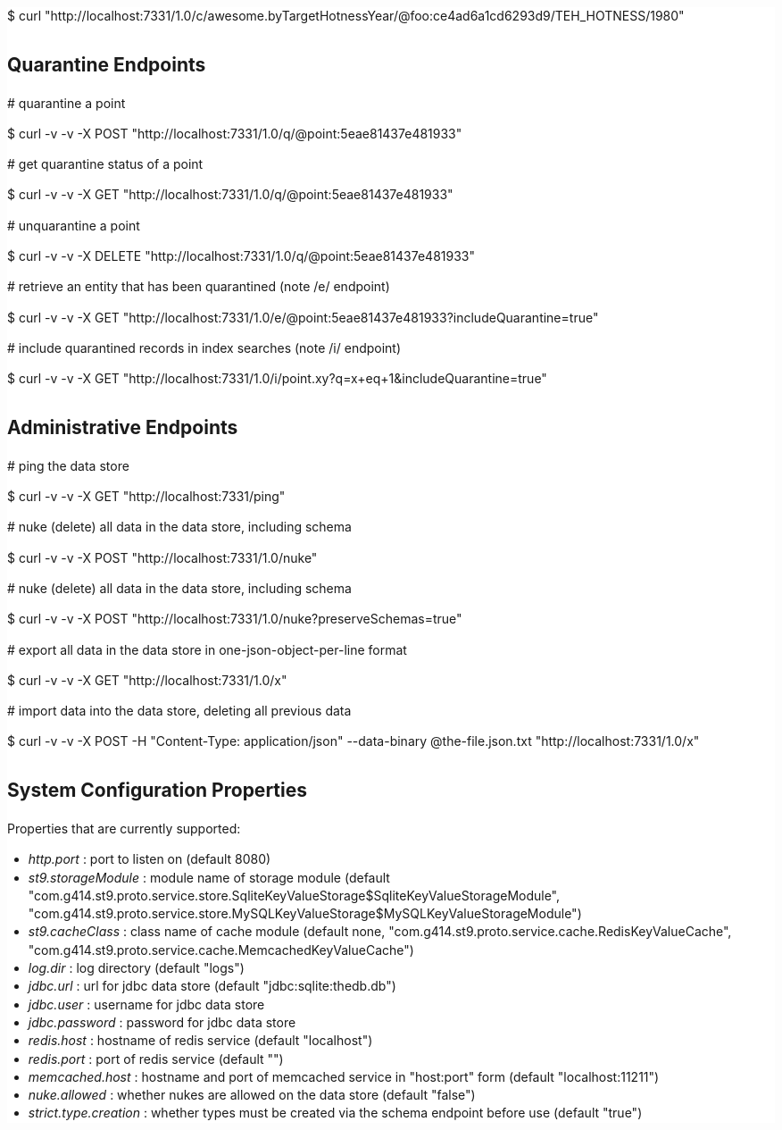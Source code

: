 $ curl "http://localhost:7331/1.0/c/awesome.byTargetHotnessYear/@foo:ce4ad6a1cd6293d9/TEH_HOTNESS/1980"


## Quarantine Endpoints

\# quarantine a point

$ curl -v -v -X POST "http://localhost:7331/1.0/q/@point:5eae81437e481933"

\# get quarantine status of a point

$ curl -v -v -X GET "http://localhost:7331/1.0/q/@point:5eae81437e481933"

\# unquarantine a point

$ curl -v -v -X DELETE "http://localhost:7331/1.0/q/@point:5eae81437e481933"

\# retrieve an entity that has been quarantined (note /e/ endpoint)

$ curl -v -v -X GET "http://localhost:7331/1.0/e/@point:5eae81437e481933?includeQuarantine=true"

\# include quarantined records in index searches (note /i/ endpoint)

$ curl -v -v -X GET "http://localhost:7331/1.0/i/point.xy?q=x+eq+1&includeQuarantine=true"


## Administrative Endpoints

\# ping the data store

$ curl -v -v -X GET "http://localhost:7331/ping"

\# nuke (delete) all data in the data store, including schema

$ curl -v -v -X POST "http://localhost:7331/1.0/nuke"

\# nuke (delete) all data in the data store, including schema

$ curl -v -v -X POST "http://localhost:7331/1.0/nuke?preserveSchemas=true"

\# export all data in the data store in one-json-object-per-line format

$ curl -v -v -X GET "http://localhost:7331/1.0/x"

\# import data into the data store, deleting all previous data

$ curl -v -v -X POST -H "Content-Type: application/json" --data-binary @the-file.json.txt "http://localhost:7331/1.0/x"


## System Configuration Properties

Properties that are currently supported:

* _http.port_ : port to listen on (default 8080)
* _st9.storageModule_ : module name of storage module (default "com.g414.st9.proto.service.store.SqliteKeyValueStorage\$SqliteKeyValueStorageModule", "com.g414.st9.proto.service.store.MySQLKeyValueStorage\$MySQLKeyValueStorageModule")
* _st9.cacheClass_ : class name of cache module (default none, "com.g414.st9.proto.service.cache.RedisKeyValueCache",  "com.g414.st9.proto.service.cache.MemcachedKeyValueCache")
* _log.dir_ : log directory (default "logs")
* _jdbc.url_ : url for jdbc data store (default "jdbc:sqlite:thedb.db")
* _jdbc.user_ : username for jdbc data store
* _jdbc.password_ : password for jdbc data store
* _redis.host_ : hostname of redis service (default "localhost")
* _redis.port_ : port of redis service (default "")
* _memcached.host_ : hostname and port of memcached service in "host:port" form (default "localhost:11211")
* _nuke.allowed_ : whether nukes are allowed on the data store (default "false")
* _strict.type.creation_ : whether types must be created via the schema endpoint before use (default "true")
